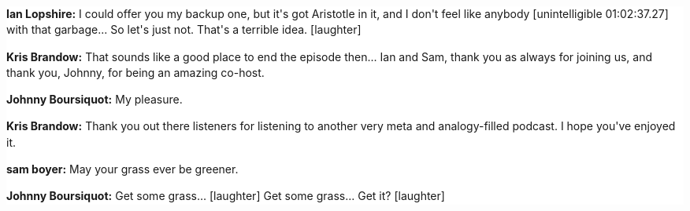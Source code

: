 **Ian Lopshire:** I could offer you my backup one, but it's got Aristotle in it, and I don't feel like anybody \[unintelligible 01:02:37.27\] with that garbage... So let's just not. That's a terrible idea. \[laughter\]

**Kris Brandow:** That sounds like a good place to end the episode then... Ian and Sam, thank you as always for joining us, and thank you, Johnny, for being an amazing co-host.

**Johnny Boursiquot:** My pleasure.

**Kris Brandow:** Thank you out there listeners for listening to another very meta and analogy-filled podcast. I hope you've enjoyed it.

**sam boyer:** May your grass ever be greener.

**Johnny Boursiquot:** Get some grass... \[laughter\] Get some grass... Get it? \[laughter\]

